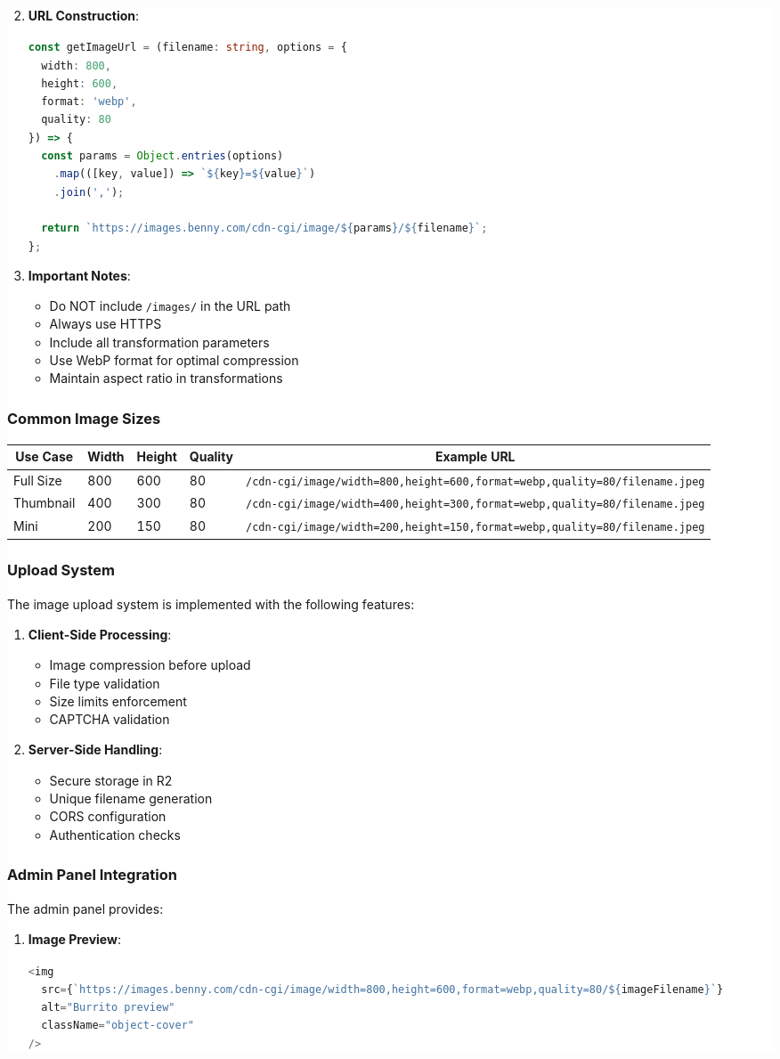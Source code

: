 2. **URL Construction**:
   ```typescript
   const getImageUrl = (filename: string, options = {
     width: 800,
     height: 600,
     format: 'webp',
     quality: 80
   }) => {
     const params = Object.entries(options)
       .map(([key, value]) => `${key}=${value}`)
       .join(',');
     
     return `https://images.benny.com/cdn-cgi/image/${params}/${filename}`;
   };
   ```

3. **Important Notes**:
   - Do NOT include `/images/` in the URL path
   - Always use HTTPS
   - Include all transformation parameters
   - Use WebP format for optimal compression
   - Maintain aspect ratio in transformations

### Common Image Sizes

| Use Case | Width | Height | Quality | Example URL |
|----------|--------|---------|----------|-------------|
| Full Size | 800 | 600 | 80 | `/cdn-cgi/image/width=800,height=600,format=webp,quality=80/filename.jpeg` |
| Thumbnail | 400 | 300 | 80 | `/cdn-cgi/image/width=400,height=300,format=webp,quality=80/filename.jpeg` |
| Mini | 200 | 150 | 80 | `/cdn-cgi/image/width=200,height=150,format=webp,quality=80/filename.jpeg` |

### Upload System

The image upload system is implemented with the following features:

1. **Client-Side Processing**:
   - Image compression before upload
   - File type validation
   - Size limits enforcement
   - CAPTCHA validation

2. **Server-Side Handling**:
   - Secure storage in R2
   - Unique filename generation
   - CORS configuration
   - Authentication checks

### Admin Panel Integration

The admin panel provides:

1. **Image Preview**:
   ```typescript
   <img
     src={`https://images.benny.com/cdn-cgi/image/width=800,height=600,format=webp,quality=80/${imageFilename}`}
     alt="Burrito preview"
     className="object-cover"
   />
   ```
